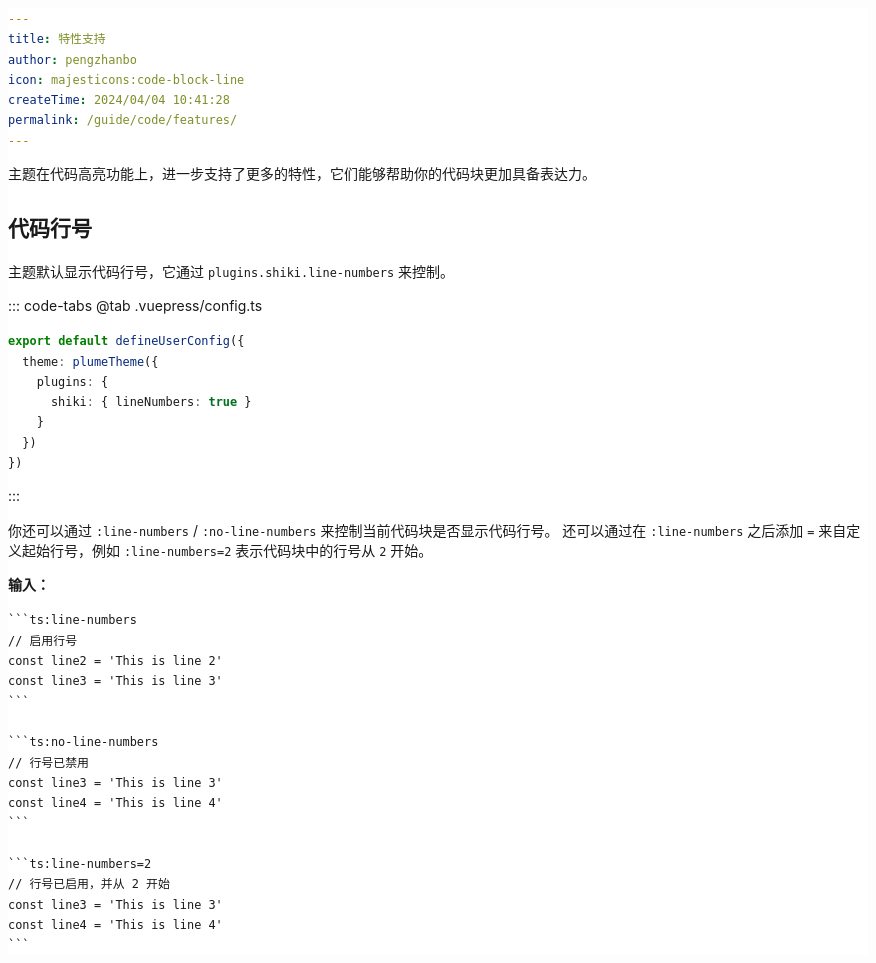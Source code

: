 ```yaml
---
title: 特性支持
author: pengzhanbo
icon: majesticons:code-block-line
createTime: 2024/04/04 10:41:28
permalink: /guide/code/features/
---
```


主题在代码高亮功能上，进一步支持了更多的特性，它们能够帮助你的代码块更加具备表达力。

## 代码行号

主题默认显示代码行号，它通过 `plugins.shiki.line-numbers` 来控制。

::: code-tabs
@tab .vuepress/config.ts

```ts
export default defineUserConfig({
  theme: plumeTheme({
    plugins: {
      shiki: { lineNumbers: true }
    }
  })
})
```

:::

你还可以通过 `:line-numbers` / `:no-line-numbers` 来控制当前代码块是否显示代码行号。
还可以通过在 `:line-numbers` 之后添加 `=` 来自定义起始行号，例如 `:line-numbers=2` 表示代码块中的行号从 `2` 开始。

**输入：**

````
```ts:line-numbers
// 启用行号
const line2 = 'This is line 2'
const line3 = 'This is line 3'
```

```ts:no-line-numbers
// 行号已禁用
const line3 = 'This is line 3'
const line4 = 'This is line 4'
```

```ts:line-numbers=2
// 行号已启用，并从 2 开始
const line3 = 'This is line 3'
const line4 = 'This is line 4'
```
````
